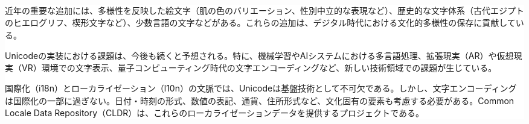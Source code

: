 近年の重要な追加には、多様性を反映した絵文字（肌の色のバリエーション、性別中立的な表現など）、歴史的な文字体系（古代エジプトのヒエログリフ、楔形文字など）、少数言語の文字などがある。これらの追加は、デジタル時代における文化的多様性の保存に貢献している。

Unicodeの実装における課題は、今後も続くと予想される。特に、機械学習やAIシステムにおける多言語処理、拡張現実（AR）や仮想現実（VR）環境での文字表示、量子コンピューティング時代の文字エンコーディングなど、新しい技術領域での課題が生じている。

国際化（i18n）とローカライゼーション（l10n）の文脈では、Unicodeは基盤技術として不可欠である。しかし、文字エンコーディングは国際化の一部に過ぎない。日付・時刻の形式、数値の表記、通貨、住所形式など、文化固有の要素も考慮する必要がある。Common Locale Data Repository（CLDR）は、これらのローカライゼーションデータを提供するプロジェクトである。

[^1]: Unicode Consortium. "The Unicode Standard, Version 15.0." Mountain View, CA: Unicode Consortium, 2022. https://www.unicode.org/versions/Unicode15.0.0/

[^2]: Pike, Rob, and Ken Thompson. "Hello World or Καλημέρα κόσμε or こんにちは 世界." Proceedings of the Winter 1993 USENIX Conference. 1993.

[^3]: Unicode Standard Annex #15: Unicode Normalization Forms. https://www.unicode.org/reports/tr15/

[^4]: Unicode Standard Annex #29: Unicode Text Segmentation. https://www.unicode.org/reports/tr29/

[^5]: Unicode Standard Annex #9: Unicode Bidirectional Algorithm. https://www.unicode.org/reports/tr9/

[^6]: Unicode Technical Standard #39: Unicode Security Mechanisms. https://www.unicode.org/reports/tr39/

[^7]: Unicode Technical Standard #10: Unicode Collation Algorithm. https://www.unicode.org/reports/tr10/